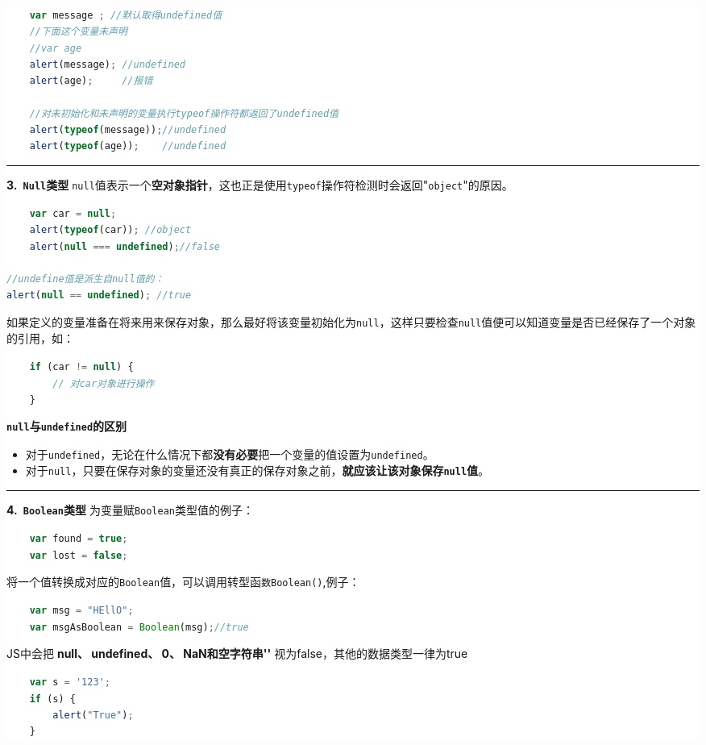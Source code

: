 ```javascript
    var message ; //默认取得undefined值
    //下面这个变量未声明
    //var age 
    alert(message); //undefined
    alert(age);     //报错
    
    //对未初始化和未声明的变量执行typeof操作符都返回了undefined值
    alert(typeof(message));//undefined
    alert(typeof(age));    //undefined
```

------------


**3.` Null`类型**
`null`值表示一个**空对象指针**，这也正是使用`typeof`操作符检测时会返回"`object`"的原因。
```javascript
    var car = null;
    alert(typeof(car)); //object
    alert(null === undefined);//false

//undefine值是派生自null值的：
alert(null == undefined); //true
```
如果定义的变量准备在将来用来保存对象，那么最好将该变量初始化为`null`，这样只要检查`null`值便可以知道变量是否已经保存了一个对象的引用，如：
```javascript
    if (car != null) {
        // 对car对象进行操作
    }
```

**`null`与`undefined`的区别**
- 对于`undefined`，无论在什么情况下都**没有必要**把一个变量的值设置为`undefined`。
- 对于`null`，只要在保存对象的变量还没有真正的保存对象之前，**就应该让该对象保存`null`值**。

------------


**4.` Boolean`类型**
为变量赋`Boolean`类型值的例子：

```javascript
    var found = true;
    var lost = false;
```

将一个值转换成对应的`Boolean`值，可以调用转型函`数Boolean()`,例子：

```javascript
    var msg = "HEllO";
    var msgAsBoolean = Boolean(msg);//true
```

JS中会把 **null、 undefined、 0、 NaN和空字符串''** 视为false，其他的数据类型一律为true
```javascript
    var s = '123';
    if (s) {
        alert("True");
    }
```
